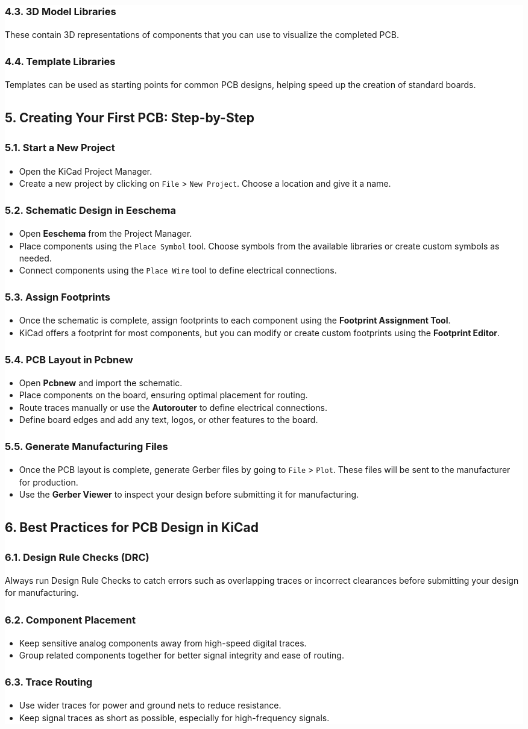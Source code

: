 ### 4.3. **3D Model Libraries**
These contain 3D representations of components that you can use to visualize the completed PCB.

### 4.4. **Template Libraries**
Templates can be used as starting points for common PCB designs, helping speed up the creation of standard boards.

## 5. Creating Your First PCB: Step-by-Step

### 5.1. **Start a New Project**
- Open the KiCad Project Manager.
- Create a new project by clicking on `File` > `New Project`. Choose a location and give it a name.

### 5.2. **Schematic Design in Eeschema**
- Open **Eeschema** from the Project Manager.
- Place components using the `Place Symbol` tool. Choose symbols from the available libraries or create custom symbols as needed.
- Connect components using the `Place Wire` tool to define electrical connections.

### 5.3. **Assign Footprints**
- Once the schematic is complete, assign footprints to each component using the **Footprint Assignment Tool**.
- KiCad offers a footprint for most components, but you can modify or create custom footprints using the **Footprint Editor**.

### 5.4. **PCB Layout in Pcbnew**
- Open **Pcbnew** and import the schematic.
- Place components on the board, ensuring optimal placement for routing.
- Route traces manually or use the **Autorouter** to define electrical connections.
- Define board edges and add any text, logos, or other features to the board.

### 5.5. **Generate Manufacturing Files**
- Once the PCB layout is complete, generate Gerber files by going to `File` > `Plot`. These files will be sent to the manufacturer for production.
- Use the **Gerber Viewer** to inspect your design before submitting it for manufacturing.

## 6. Best Practices for PCB Design in KiCad

### 6.1. **Design Rule Checks (DRC)**
Always run Design Rule Checks to catch errors such as overlapping traces or incorrect clearances before submitting your design for manufacturing.

### 6.2. **Component Placement**
- Keep sensitive analog components away from high-speed digital traces.
- Group related components together for better signal integrity and ease of routing.

### 6.3. **Trace Routing**
- Use wider traces for power and ground nets to reduce resistance.
- Keep signal traces as short as possible, especially for high-frequency signals.
